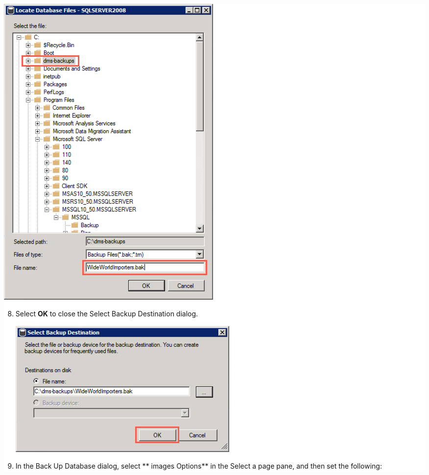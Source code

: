    ![In the Select the file pane, the C:\dms-backups folder is selected and highlighted, and WideWorldImporters.bak is entered into the File name field.]( images/ssms-locate-database-files.png "Location Database Files")

8. Select **OK** to close the Select Backup Destination dialog.

   ![The OK button is highlighted on the Select Backup Destination dialog and C:\dms-backups\WideWorldImporters.bak is entered in the File name textbox.]( images/ssms-backup-destination.png "Backup Destination")

9. In the Back Up Database dialog, select ** images Options** in the Select a page pane, and then set the following:
